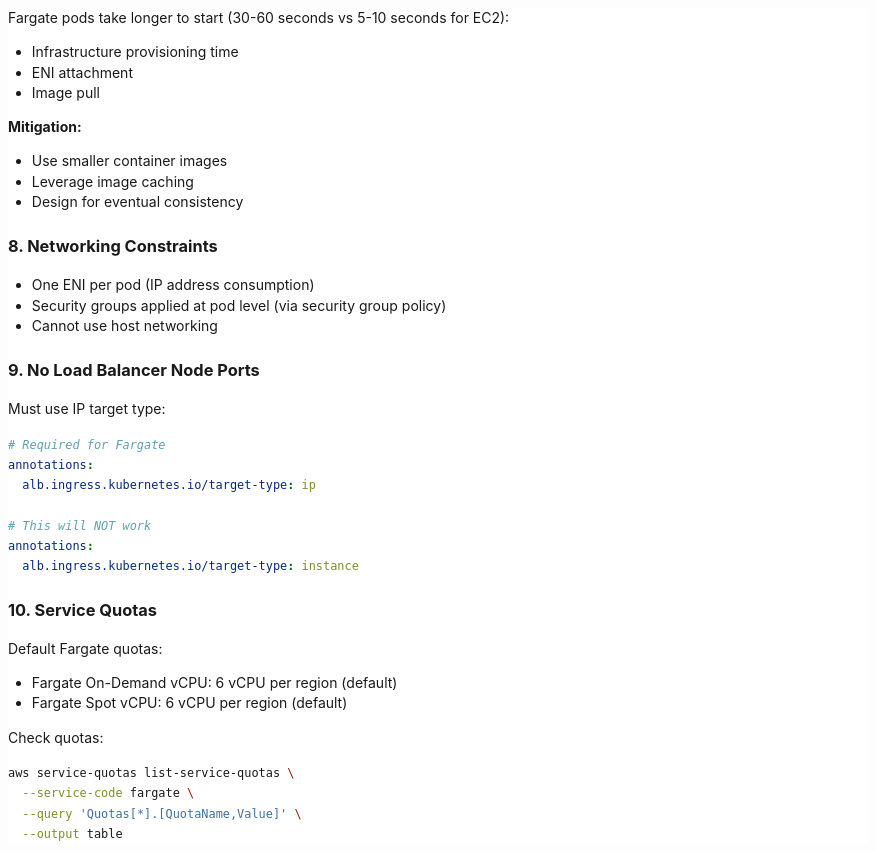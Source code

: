 Fargate pods take longer to start (30-60 seconds vs 5-10 seconds for EC2):
- Infrastructure provisioning time
- ENI attachment
- Image pull

**Mitigation:**
- Use smaller container images
- Leverage image caching
- Design for eventual consistency

### 8. Networking Constraints

- One ENI per pod (IP address consumption)
- Security groups applied at pod level (via security group policy)
- Cannot use host networking

### 9. No Load Balancer Node Ports

Must use IP target type:

```yaml
# Required for Fargate
annotations:
  alb.ingress.kubernetes.io/target-type: ip

# This will NOT work
annotations:
  alb.ingress.kubernetes.io/target-type: instance
```

### 10. Service Quotas

Default Fargate quotas:
- Fargate On-Demand vCPU: 6 vCPU per region (default)
- Fargate Spot vCPU: 6 vCPU per region (default)

Check quotas:
```bash
aws service-quotas list-service-quotas \
  --service-code fargate \
  --query 'Quotas[*].[QuotaName,Value]' \
  --output table
```

